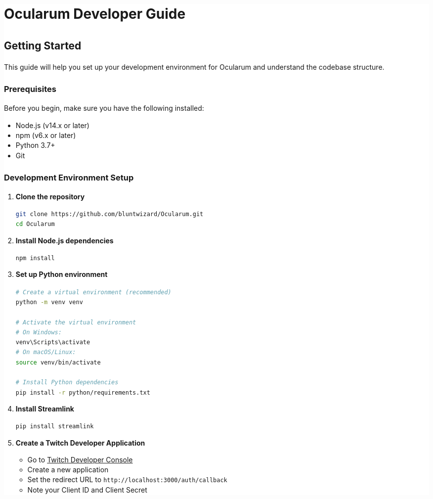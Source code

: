 # Ocularum Developer Guide

## Getting Started

This guide will help you set up your development environment for Ocularum and understand the codebase structure.

### Prerequisites

Before you begin, make sure you have the following installed:

- Node.js (v14.x or later)
- npm (v6.x or later)
- Python 3.7+
- Git

### Development Environment Setup

1. **Clone the repository**

   ```bash
   git clone https://github.com/bluntwizard/Ocularum.git
   cd Ocularum
   ```

2. **Install Node.js dependencies**

   ```bash
   npm install
   ```

3. **Set up Python environment**

   ```bash
   # Create a virtual environment (recommended)
   python -m venv venv
   
   # Activate the virtual environment
   # On Windows:
   venv\Scripts\activate
   # On macOS/Linux:
   source venv/bin/activate
   
   # Install Python dependencies
   pip install -r python/requirements.txt
   ```

4. **Install Streamlink**

   ```bash
   pip install streamlink
   ```

5. **Create a Twitch Developer Application**

   - Go to [Twitch Developer Console](https://dev.twitch.tv/console/apps)
   - Create a new application
   - Set the redirect URL to `http://localhost:3000/auth/callback`
   - Note your Client ID and Client Secret
